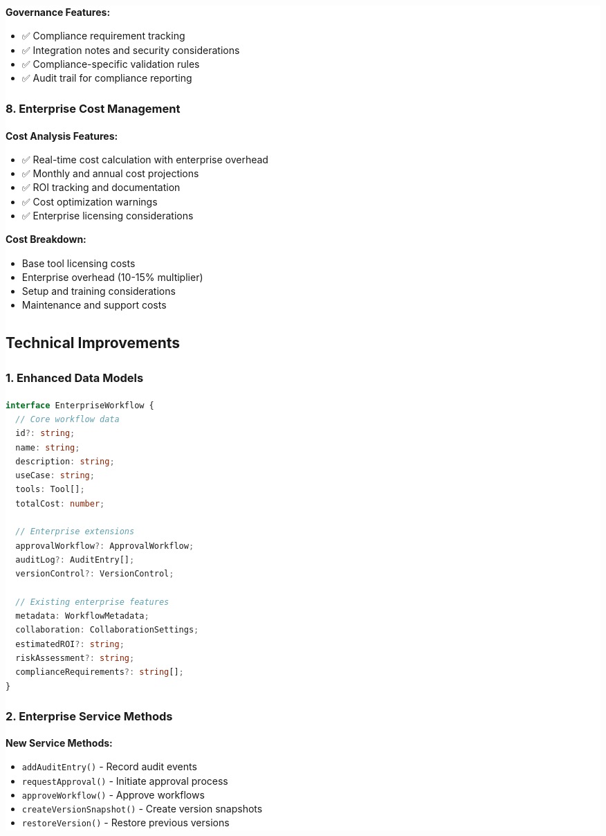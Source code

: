 **Governance Features:**
- ✅ Compliance requirement tracking
- ✅ Integration notes and security considerations
- ✅ Compliance-specific validation rules
- ✅ Audit trail for compliance reporting

### 8. Enterprise Cost Management

**Cost Analysis Features:**
- ✅ Real-time cost calculation with enterprise overhead
- ✅ Monthly and annual cost projections
- ✅ ROI tracking and documentation
- ✅ Cost optimization warnings
- ✅ Enterprise licensing considerations

**Cost Breakdown:**
- Base tool licensing costs
- Enterprise overhead (10-15% multiplier)
- Setup and training considerations
- Maintenance and support costs

## Technical Improvements

### 1. Enhanced Data Models

```typescript
interface EnterpriseWorkflow {
  // Core workflow data
  id?: string;
  name: string;
  description: string;
  useCase: string;
  tools: Tool[];
  totalCost: number;
  
  // Enterprise extensions
  approvalWorkflow?: ApprovalWorkflow;
  auditLog?: AuditEntry[];
  versionControl?: VersionControl;
  
  // Existing enterprise features
  metadata: WorkflowMetadata;
  collaboration: CollaborationSettings;
  estimatedROI?: string;
  riskAssessment?: string;
  complianceRequirements?: string[];
}
```

### 2. Enterprise Service Methods

**New Service Methods:**
- `addAuditEntry()` - Record audit events
- `requestApproval()` - Initiate approval process
- `approveWorkflow()` - Approve workflows
- `createVersionSnapshot()` - Create version snapshots
- `restoreVersion()` - Restore previous versions
